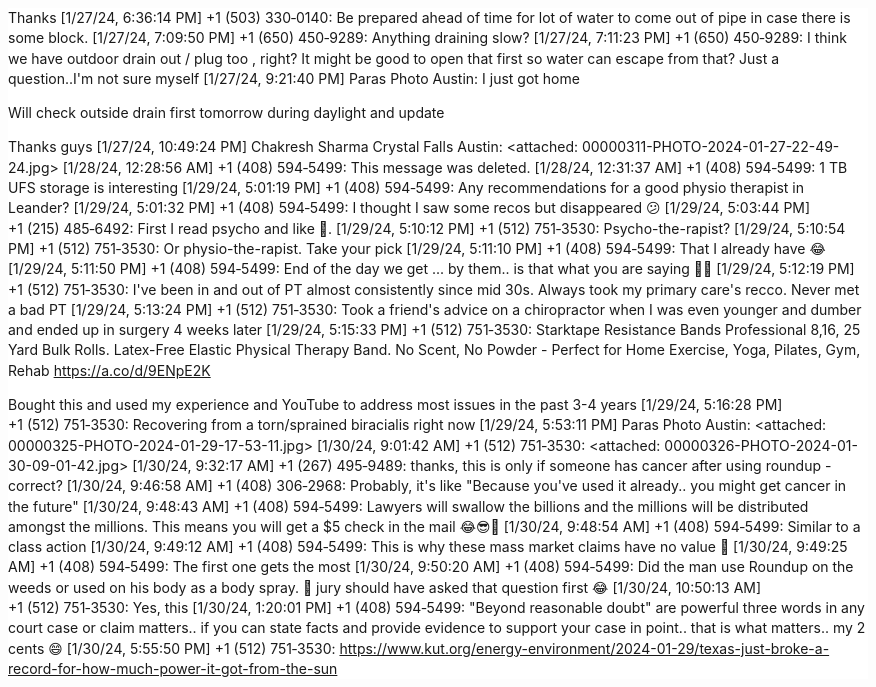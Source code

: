Thanks
[1/27/24, 6:36:14 PM] ‪+1 (503) 330‑0140‬: Be prepared ahead of time for lot of water to come out of pipe in case there is some block.
[1/27/24, 7:09:50 PM] ‪+1 (650) 450‑9289‬: Anything draining slow?
[1/27/24, 7:11:23 PM] ‪+1 (650) 450‑9289‬: I think we have outdoor drain out / plug too , right? It might be good to open that first so water can escape from that? Just a question..I'm not sure myself
[1/27/24, 9:21:40 PM] Paras Photo Austin: I just got home

Will check outside drain first tomorrow during daylight and update

Thanks guys
‎[1/27/24, 10:49:24 PM] Chakresh Sharma Crystal Falls Austin: ‎<attached: 00000311-PHOTO-2024-01-27-22-49-24.jpg>
[1/28/24, 12:28:56 AM] ‪+1 (408) 594‑5499‬: ‎This message was deleted.
[1/28/24, 12:31:37 AM] ‪+1 (408) 594‑5499‬: 1 TB UFS storage is interesting
[1/29/24, 5:01:19 PM] ‪+1 (408) 594‑5499‬: Any recommendations for a good physio therapist in Leander?
[1/29/24, 5:01:32 PM] ‪+1 (408) 594‑5499‬: I thought I saw some recos but disappeared 😕
[1/29/24, 5:03:44 PM] ‪+1 (215) 485‑6492‬: First I read psycho and like 🤔.
[1/29/24, 5:10:12 PM] ‪+1 (512) 751‑3530‬: Psycho-the-rapist?
[1/29/24, 5:10:54 PM] ‪+1 (512) 751‑3530‬: Or physio-the-rapist. Take your pick
[1/29/24, 5:11:10 PM] ‪+1 (408) 594‑5499‬: That I already have 😂
[1/29/24, 5:11:50 PM] ‪+1 (408) 594‑5499‬: End of the day we get ...  by them.. is that what you are saying 🤔😂
[1/29/24, 5:12:19 PM] ‪+1 (512) 751‑3530‬: I've been in and out of PT almost consistently since mid 30s. Always took my primary care's recco. Never met a bad PT
[1/29/24, 5:13:24 PM] ‪+1 (512) 751‑3530‬: Took a friend's advice on a chiropractor when I was even younger and dumber and ended up in surgery 4 weeks later
[1/29/24, 5:15:33 PM] ‪+1 (512) 751‑3530‬: Starktape Resistance Bands Professional 8,16, 25 Yard Bulk Rolls. Latex-Free Elastic Physical Therapy Band. No Scent, No Powder - Perfect for Home Exercise, Yoga, Pilates, Gym, Rehab https://a.co/d/9ENpE2K

Bought this and used my experience and YouTube to address most issues in the past 3-4 years
[1/29/24, 5:16:28 PM] ‪+1 (512) 751‑3530‬: Recovering from a torn/sprained biracialis right now
‎[1/29/24, 5:53:11 PM] Paras Photo Austin: ‎<attached: 00000325-PHOTO-2024-01-29-17-53-11.jpg>
‎[1/30/24, 9:01:42 AM] ‪+1 (512) 751‑3530‬: ‎<attached: 00000326-PHOTO-2024-01-30-09-01-42.jpg>
[1/30/24, 9:32:17 AM] ‪+1 (267) 495‑9489‬: thanks, this is only if someone has cancer after using roundup - correct?
[1/30/24, 9:46:58 AM] ‪+1 (408) 306‑2968‬: Probably, it's like 
"Because you've used it already.. you might get cancer in the future"
[1/30/24, 9:48:43 AM] ‪+1 (408) 594‑5499‬: Lawyers will swallow the billions and the millions will be distributed amongst the millions. This means you will get a $5 check in the mail 😂😎🙈
[1/30/24, 9:48:54 AM] ‪+1 (408) 594‑5499‬: Similar to a class action
[1/30/24, 9:49:12 AM] ‪+1 (408) 594‑5499‬: This is why these mass market claims have no value 🤔
[1/30/24, 9:49:25 AM] ‪+1 (408) 594‑5499‬: The first one gets the most
[1/30/24, 9:50:20 AM] ‪+1 (408) 594‑5499‬: Did the man use Roundup on the weeds or used on his body as a body spray. 🤔 jury should have asked that question first 😂
[1/30/24, 10:50:13 AM] ‪+1 (512) 751‑3530‬: Yes, this
[1/30/24, 1:20:01 PM] ‪+1 (408) 594‑5499‬: "Beyond reasonable doubt" are powerful three words in any court case or claim matters.. if you can state facts and provide evidence to support your case in point.. that is what matters.. my 2 cents 😄
[1/30/24, 5:55:50 PM] ‪+1 (512) 751‑3530‬: https://www.kut.org/energy-environment/2024-01-29/texas-just-broke-a-record-for-how-much-power-it-got-from-the-sun
